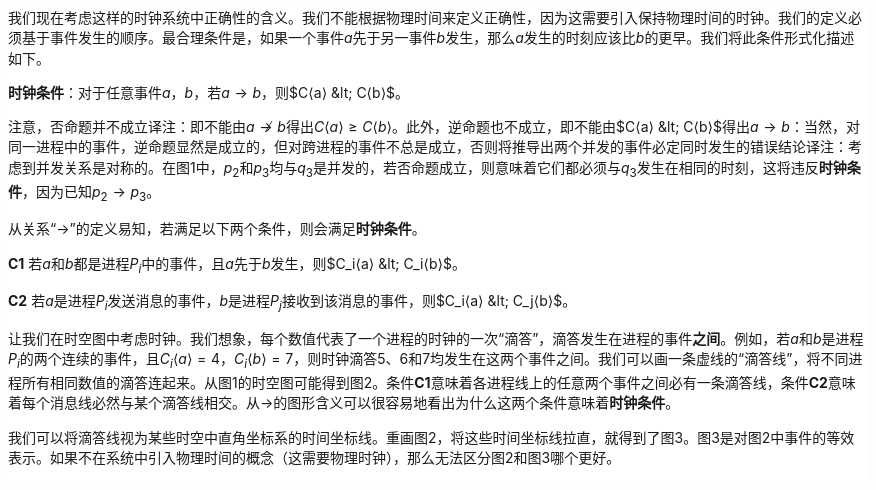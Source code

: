 我们现在考虑这样的时钟系统中正确性的含义。我们不能根据物理时间来定义正确性，因为这需要引入保持物理时间的时钟。我们的定义必须基于事件发生的顺序。最合理条件是，如果一个事件$a$先于另一事件$b$发生，那么$a$发生的时刻应该比$b$的更早。我们将此条件形式化描述如下。

**时钟条件**：对于任意事件$a$，$b$，若$a → b$，则$C⟨a⟩ &lt; C⟨b⟩$。

注意，否命题并不成立<span class="ynote">译注：即不能由$a \nrightarrow b$得出$C⟨a⟩ \geq C⟨b⟩$。此外，逆命题也不成立，即不能由$C⟨a⟩ &lt; C⟨b⟩$得出$a → b$：当然，对同一进程中的事件，逆命题显然是成立的，但对跨进程的事件不总是成立</span>，否则将推导出两个并发的事件必定同时发生的错误结论<span class="ynote">译注：考虑到并发关系是对称的</span>。在图1中，$p_2$和$p_3$均与$q_3$是并发的，若否命题成立，则意味着它们都必须与$q_3$发生在相同的时刻，这将违反**时钟条件**，因为已知$p_2 → p_3$。

从关系“$→$”的定义易知，若满足以下两个条件，则会满足**时钟条件**。

**C1** 若$a$和$b$都是进程$P_i$中的事件，且$a$先于$b$发生，则$C_i⟨a⟩ &lt; C_i⟨b⟩$。

**C2** 若$a$是进程$P_i$发送消息的事件，$b$是进程$P_j$接收到该消息的事件，则$C_i⟨a⟩ &lt; C_j⟨b⟩$。

让我们在时空图中考虑时钟。我们想象，每个数值代表了一个进程的时钟的一次“滴答”，滴答发生在进程的事件**之间**。例如，若$a$和$b$是进程$P_i$的两个连续的事件，且$C_i⟨a⟩ = 4$，$C_i⟨b⟩ = 7$，则时钟滴答5、6和7均发生在这两个事件之间。我们可以画一条虚线的“滴答线”，将不同进程所有相同数值的滴答连起来。从图1的时空图可能得到图2。条件**C1**意味着各进程线上的任意两个事件之间必有一条滴答线，条件**C2**意味着每个消息线必然与某个滴答线相交。从$→$的图形含义可以很容易地看出为什么这两个条件意味着**时钟条件**。

我们可以将滴答线视为某些时空中直角坐标系的时间坐标线。重画图2，将这些时间坐标线拉直，就得到了图3。图3是对图2中事件的等效表示。如果不在系统中引入物理时间的概念（这需要物理时钟），那么无法区分图2和图3哪个更好。

<style>
figure table { width: 1000px; margin: 0 auto;}
figure td { text-align: center; }
</style>

<figure><table style="border:none">